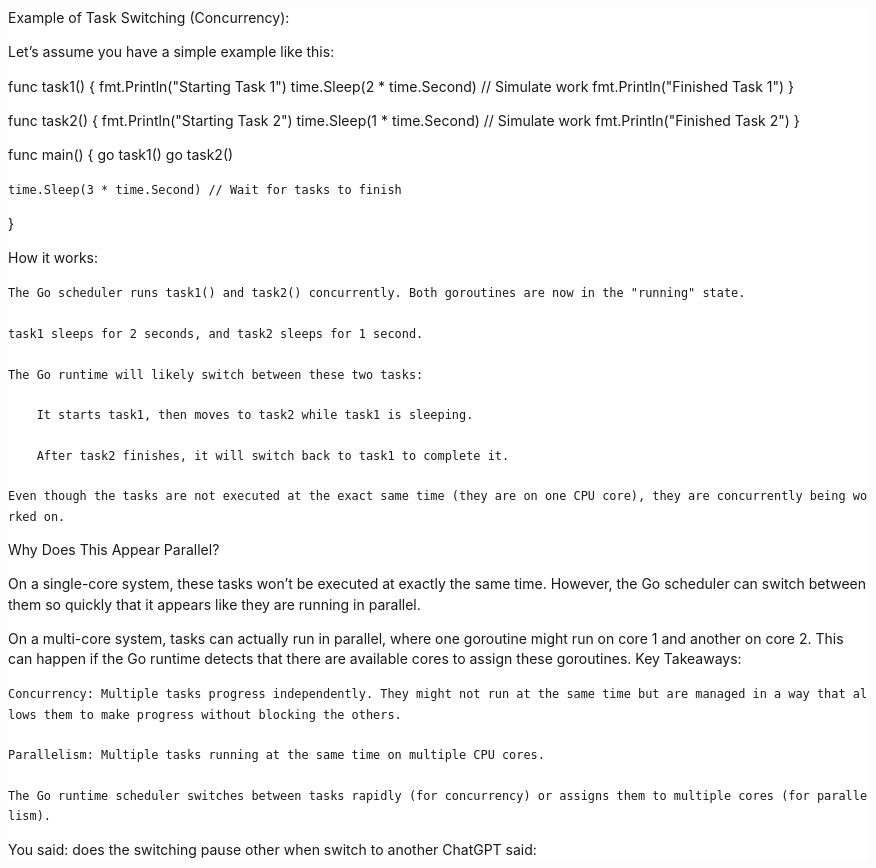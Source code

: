 Example of Task Switching (Concurrency):

Let’s assume you have a simple example like this:

func task1() {
    fmt.Println("Starting Task 1")
    time.Sleep(2 * time.Second) // Simulate work
    fmt.Println("Finished Task 1")
}

func task2() {
    fmt.Println("Starting Task 2")
    time.Sleep(1 * time.Second) // Simulate work
    fmt.Println("Finished Task 2")
}

func main() {
    go task1()
    go task2()

    time.Sleep(3 * time.Second) // Wait for tasks to finish
}

How it works:

    The Go scheduler runs task1() and task2() concurrently. Both goroutines are now in the "running" state.

    task1 sleeps for 2 seconds, and task2 sleeps for 1 second.

    The Go runtime will likely switch between these two tasks:

        It starts task1, then moves to task2 while task1 is sleeping.

        After task2 finishes, it will switch back to task1 to complete it.

    Even though the tasks are not executed at the exact same time (they are on one CPU core), they are concurrently being worked on.

Why Does This Appear Parallel?

On a single-core system, these tasks won’t be executed at exactly the same time. However, the Go scheduler can switch between them so quickly that it appears like they are running in parallel.

On a multi-core system, tasks can actually run in parallel, where one goroutine might run on core 1 and another on core 2. This can happen if the Go runtime detects that there are available cores to assign these goroutines.
Key Takeaways:

    Concurrency: Multiple tasks progress independently. They might not run at the same time but are managed in a way that allows them to make progress without blocking the others.

    Parallelism: Multiple tasks running at the same time on multiple CPU cores.

    The Go runtime scheduler switches between tasks rapidly (for concurrency) or assigns them to multiple cores (for parallelism).

You said:
does the switching pause other when switch to another 
ChatGPT said:
